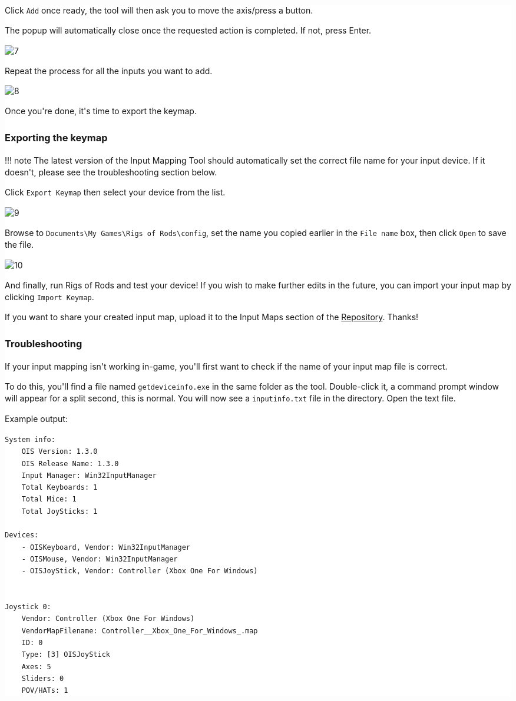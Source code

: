 Click `Add` once ready, the tool will then ask you to move the axis/press a button. 

The popup will automatically close once the requested action is completed. 
If not, press Enter.

![7](/images/InputMappingTool-3.png)

Repeat the process for all the inputs you want to add.

![8](/images/InputMappingTool-4.png)

Once you're done, it's time to export the keymap.

### Exporting the keymap

!!! note
	The latest version of the Input Mapping Tool should automatically set the correct file name for your input device. If it doesn't, please see the troubleshooting section below.

Click `Export Keymap` then select your device from the list.

![9](/images/InputMappingTool-5.png)

Browse to `Documents\My Games\Rigs of Rods\config`, set the name you copied earlier in the `File name` box, then click `Open` to save the file.

![10](/images/InputMappingTool-6.png)

And finally, run Rigs of Rods and test your device! If you wish to make further edits in the future, you can import your input map by clicking `Import Keymap`.

If you want to share your created input map, upload it to the Input Maps section of the [Repository](https://forum.rigsofrods.org/resources/categories/input-maps.11/). Thanks!

### Troubleshooting

If your input mapping isn't working in-game, you'll first want to check if the name of your input map file is correct.

To do this, you'll find a file named `getdeviceinfo.exe` in the same folder as the tool. Double-click it, a command prompt window will appear for a split second, this is normal.  You will now see a `inputinfo.txt` file in the directory. Open the text file.

Example output:

```
System info:
	OIS Version: 1.3.0
	OIS Release Name: 1.3.0
	Input Manager: Win32InputManager
	Total Keyboards: 1
	Total Mice: 1
	Total JoySticks: 1

Devices:
	- OISKeyboard, Vendor: Win32InputManager
	- OISMouse, Vendor: Win32InputManager
	- OISJoyStick, Vendor: Controller (Xbox One For Windows)


Joystick 0:
	Vendor: Controller (Xbox One For Windows)
	VendorMapFilename: Controller__Xbox_One_For_Windows_.map
	ID: 0
	Type: [3] OISJoyStick
	Axes: 5
	Sliders: 0
	POV/HATs: 1
```